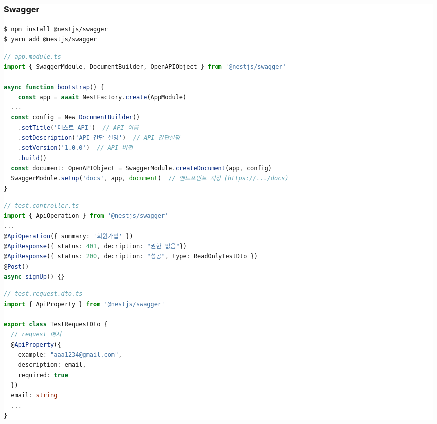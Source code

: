 





### Swagger

```bash
$ npm install @nestjs/swagger
$ yarn add @nestjs/swagger
```

```typescript
// app.module.ts
import { SwaggerMdoule, DocumentBuilder, OpenAPIObject } from '@nestjs/swagger'

async function bootstrap() {
 	const app = await NestFactory.create(AppModule)
  ...
  const config = New DocumentBuilder()
  	.setTitle('테스트 API')  // API 이름
  	.setDescription('API 간단 설명')  // API 간단설명
  	.setVersion('1.0.0')  // API 버전
  	.build()
  const document: OpenAPIObject = SwaggerModule.createDocument(app, config)
  SwaggerModule.setup('docs', app, document)  // 엔드포인트 지정 (https://.../docs)
}
```

```typescript
// test.controller.ts
import { ApiOperation } from '@nestjs/swagger'
...
@ApiOperation({ summary: '회원가입' })
@ApiResponse({ status: 401, decription: "권한 없음"})
@ApiResponse({ status: 200, decription: "성공", type: ReadOnlyTestDto })
@Post()
async signUp() {}
```

```typescript
// test.request.dto.ts
import { ApiProperty } from '@nestjs/swagger'

export class TestRequestDto {
  // request 예시
  @ApiProperty({  
    example: "aaa1234@gmail.com",
    description: email,
    required: true
  })
  email: string
  ...
}
```
